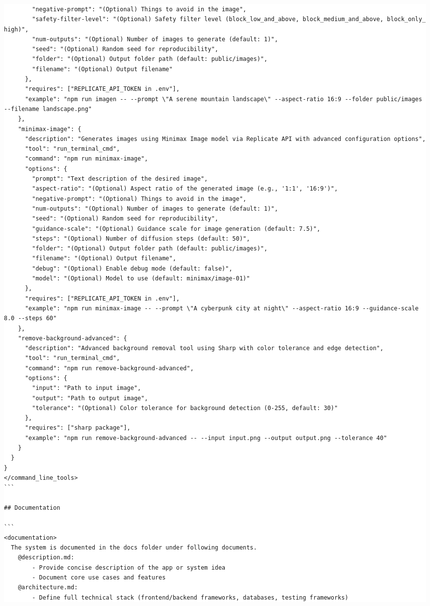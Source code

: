 ````For code blocks use four backticks to start and end.
        "negative-prompt": "(Optional) Things to avoid in the image",
        "safety-filter-level": "(Optional) Safety filter level (block_low_and_above, block_medium_and_above, block_only_high)",
        "num-outputs": "(Optional) Number of images to generate (default: 1)",
        "seed": "(Optional) Random seed for reproducibility",
        "folder": "(Optional) Output folder path (default: public/images)",
        "filename": "(Optional) Output filename"
      },
      "requires": ["REPLICATE_API_TOKEN in .env"],
      "example": "npm run imagen -- --prompt \"A serene mountain landscape\" --aspect-ratio 16:9 --folder public/images --filename landscape.png"
    },
    "minimax-image": {
      "description": "Generates images using Minimax Image model via Replicate API with advanced configuration options",
      "tool": "run_terminal_cmd",
      "command": "npm run minimax-image",
      "options": {
        "prompt": "Text description of the desired image",
        "aspect-ratio": "(Optional) Aspect ratio of the generated image (e.g., '1:1', '16:9')",
        "negative-prompt": "(Optional) Things to avoid in the image",
        "num-outputs": "(Optional) Number of images to generate (default: 1)",
        "seed": "(Optional) Random seed for reproducibility",
        "guidance-scale": "(Optional) Guidance scale for image generation (default: 7.5)",
        "steps": "(Optional) Number of diffusion steps (default: 50)",
        "folder": "(Optional) Output folder path (default: public/images)",
        "filename": "(Optional) Output filename",
        "debug": "(Optional) Enable debug mode (default: false)",
        "model": "(Optional) Model to use (default: minimax/image-01)"
      },
      "requires": ["REPLICATE_API_TOKEN in .env"],
      "example": "npm run minimax-image -- --prompt \"A cyberpunk city at night\" --aspect-ratio 16:9 --guidance-scale 8.0 --steps 60"
    },
    "remove-background-advanced": {
      "description": "Advanced background removal tool using Sharp with color tolerance and edge detection",
      "tool": "run_terminal_cmd",
      "command": "npm run remove-background-advanced",
      "options": {
        "input": "Path to input image",
        "output": "Path to output image",
        "tolerance": "(Optional) Color tolerance for background detection (0-255, default: 30)"
      },
      "requires": ["sharp package"],
      "example": "npm run remove-background-advanced -- --input input.png --output output.png --tolerance 40"
    }
  }
}
</command_line_tools>
```

## Documentation

```
<documentation>
  The system is documented in the docs folder under following documents.
    @description.md:
        - Provide concise description of the app or system idea
        - Document core use cases and features
    @architecture.md:
        - Define full technical stack (frontend/backend frameworks, databases, testing frameworks)
````